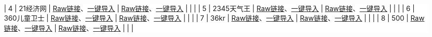 |  4  |               21经济网                |                [Raw链接](https://github.com/fmz200/wool_scripts/raw/main/Loon/plugin/split/part2/21EconomicNet.lpx)、[一键导入](loon://import?plugin=https://github.com/fmz200/wool_scripts/raw/main/Loon/plugin/split/part2/21EconomicNet.lpx)                |                                                                                           [Raw链接](https://github.com/fmz200/wool_scripts/raw/main/QuantumultX/rewrite/split/part2/21EconomicNet.snippet)、[一键导入](https://quantumult.app/x/open-app/add-resource?remote-resource=%7B%22rewrite_remote%22%3A%5B%22https%3A%2F%2Fgithub.com%2Ffmz200%2Fwool_scripts%2Fraw%2Fmain%2FQuantumultX%2Frewrite%2Fsplit%2Fpart2%2F21EconomicNet.snippet%2C%20tag%3D21%E7%BB%8F%E6%B5%8E%E7%BD%91%40%E5%A5%B6%E6%80%9D%2C%20update-interval%3D172800%2C%20opt-parser%3Dfalse%2C%20inserted-resource%3Dfalse%2C%20enabled%3Dtrue%22%5D%7D)                                                                                            |          |          |
|  5  |              2345天气王               |              [Raw链接](https://github.com/fmz200/wool_scripts/raw/main/Loon/plugin/split/part2/2345WeatherKing.lpx)、[一键导入](loon://import?plugin=https://github.com/fmz200/wool_scripts/raw/main/Loon/plugin/split/part2/2345WeatherKing.lpx)              |                                                                                        [Raw链接](https://github.com/fmz200/wool_scripts/raw/main/QuantumultX/rewrite/split/part2/2345WeatherKing.snippet)、[一键导入](https://quantumult.app/x/open-app/add-resource?remote-resource=%7B%22rewrite_remote%22%3A%5B%22https%3A%2F%2Fgithub.com%2Ffmz200%2Fwool_scripts%2Fraw%2Fmain%2FQuantumultX%2Frewrite%2Fsplit%2Fpart2%2F2345WeatherKing.snippet%2C%20tag%3D2345%E5%A4%A9%E6%B0%94%E7%8E%8B%40%E5%A5%B6%E6%80%9D%2C%20update-interval%3D172800%2C%20opt-parser%3Dfalse%2C%20inserted-resource%3Dfalse%2C%20enabled%3Dtrue%22%5D%7D)                                                                                         |          |          |
|  6  |              360儿童卫士               |                [Raw链接](https://github.com/fmz200/wool_scripts/raw/main/Loon/plugin/split/part3/360ChildGuard.lpx)、[一键导入](loon://import?plugin=https://github.com/fmz200/wool_scripts/raw/main/Loon/plugin/split/part3/360ChildGuard.lpx)                |                                                                                      [Raw链接](https://github.com/fmz200/wool_scripts/raw/main/QuantumultX/rewrite/split/part3/360ChildGuard.snippet)、[一键导入](https://quantumult.app/x/open-app/add-resource?remote-resource=%7B%22rewrite_remote%22%3A%5B%22https%3A%2F%2Fgithub.com%2Ffmz200%2Fwool_scripts%2Fraw%2Fmain%2FQuantumultX%2Frewrite%2Fsplit%2Fpart3%2F360ChildGuard.snippet%2C%20tag%3D360%E5%84%BF%E7%AB%A5%E5%8D%AB%E5%A3%AB%40%E5%A5%B6%E6%80%9D%2C%20update-interval%3D172800%2C%20opt-parser%3Dfalse%2C%20inserted-resource%3Dfalse%2C%20enabled%3Dtrue%22%5D%7D)                                                                                       |          |          |
|  7  |                36kr                |                         [Raw链接](https://github.com/fmz200/wool_scripts/raw/main/Loon/plugin/split/part3/36kr.lpx)、[一键导入](loon://import?plugin=https://github.com/fmz200/wool_scripts/raw/main/Loon/plugin/split/part3/36kr.lpx)                         |                                                                                                                 [Raw链接](https://github.com/fmz200/wool_scripts/raw/main/QuantumultX/rewrite/split/part3/36kr.snippet)、[一键导入](https://quantumult.app/x/open-app/add-resource?remote-resource=%7B%22rewrite_remote%22%3A%5B%22https%3A%2F%2Fgithub.com%2Ffmz200%2Fwool_scripts%2Fraw%2Fmain%2FQuantumultX%2Frewrite%2Fsplit%2Fpart3%2F36kr.snippet%2C%20tag%3D36kr%40%E5%A5%B6%E6%80%9D%2C%20update-interval%3D172800%2C%20opt-parser%3Dfalse%2C%20inserted-resource%3Dfalse%2C%20enabled%3Dtrue%22%5D%7D)                                                                                                                 |          |          |
|  8  |                500                 |                          [Raw链接](https://github.com/fmz200/wool_scripts/raw/main/Loon/plugin/split/part5/500.lpx)、[一键导入](loon://import?plugin=https://github.com/fmz200/wool_scripts/raw/main/Loon/plugin/split/part5/500.lpx)                          |                                                                                                                  [Raw链接](https://github.com/fmz200/wool_scripts/raw/main/QuantumultX/rewrite/split/part5/500.snippet)、[一键导入](https://quantumult.app/x/open-app/add-resource?remote-resource=%7B%22rewrite_remote%22%3A%5B%22https%3A%2F%2Fgithub.com%2Ffmz200%2Fwool_scripts%2Fraw%2Fmain%2FQuantumultX%2Frewrite%2Fsplit%2Fpart5%2F500.snippet%2C%20tag%3D500%40%E5%A5%B6%E6%80%9D%2C%20update-interval%3D172800%2C%20opt-parser%3Dfalse%2C%20inserted-resource%3Dfalse%2C%20enabled%3Dtrue%22%5D%7D)                                                                                                                   |          |          |